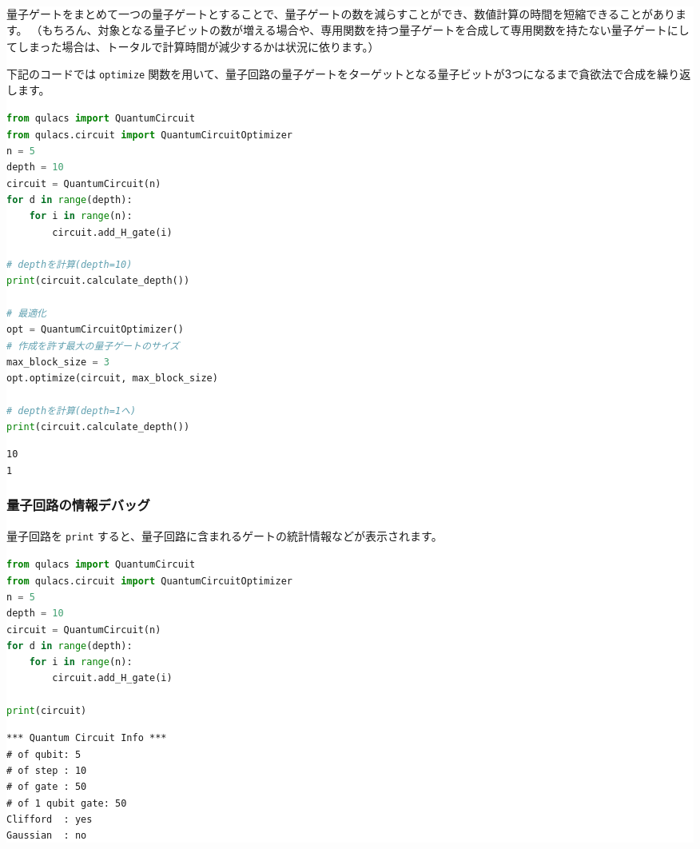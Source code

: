 量子ゲートをまとめて一つの量子ゲートとすることで、量子ゲートの数を減らすことができ、数値計算の時間を短縮できることがあります。
（もちろん、対象となる量子ビットの数が増える場合や、専用関数を持つ量子ゲートを合成して専用関数を持たない量子ゲートにしてしまった場合は、トータルで計算時間が減少するかは状況に依ります。）

下記のコードでは `optimize` 関数を用いて、量子回路の量子ゲートをターゲットとなる量子ビットが3つになるまで貪欲法で合成を繰り返します。

```python
from qulacs import QuantumCircuit
from qulacs.circuit import QuantumCircuitOptimizer
n = 5
depth = 10
circuit = QuantumCircuit(n)
for d in range(depth):
    for i in range(n):
        circuit.add_H_gate(i)

# depthを計算(depth=10)
print(circuit.calculate_depth())

# 最適化
opt = QuantumCircuitOptimizer()
# 作成を許す最大の量子ゲートのサイズ
max_block_size = 3
opt.optimize(circuit, max_block_size)

# depthを計算(depth=1へ)
print(circuit.calculate_depth())
```

```
10
1
```

### 量子回路の情報デバッグ

量子回路を `print` すると、量子回路に含まれるゲートの統計情報などが表示されます。

```python
from qulacs import QuantumCircuit
from qulacs.circuit import QuantumCircuitOptimizer
n = 5
depth = 10
circuit = QuantumCircuit(n)
for d in range(depth):
    for i in range(n):
        circuit.add_H_gate(i)

print(circuit)
```

```
*** Quantum Circuit Info ***
# of qubit: 5
# of step : 10
# of gate : 50
# of 1 qubit gate: 50
Clifford  : yes
Gaussian  : no
```
